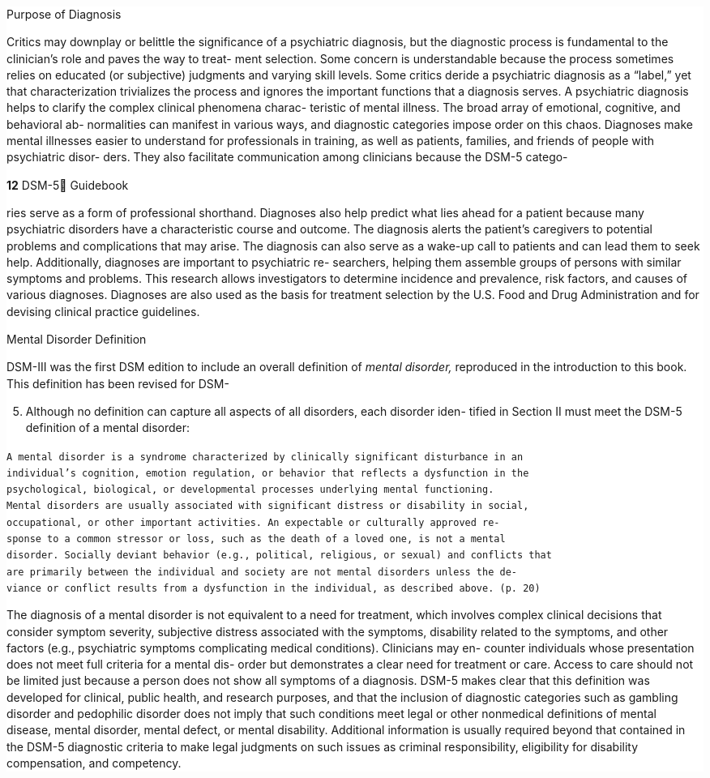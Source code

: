 Purpose of Diagnosis

Critics may downplay or belittle the significance of a psychiatric diagnosis, but the
diagnostic process is fundamental to the clinician’s role and paves the way to treat-
ment selection. Some concern is understandable because the process sometimes relies
on educated (or subjective) judgments and varying skill levels. Some critics deride a
psychiatric diagnosis as a “label,” yet that characterization trivializes the process and
ignores the important functions that a diagnosis serves.
A psychiatric diagnosis helps to clarify the complex clinical phenomena charac-
teristic of mental illness. The broad array of emotional, cognitive, and behavioral ab-
normalities can manifest in various ways, and diagnostic categories impose order on
this chaos. Diagnoses make mental illnesses easier to understand for professionals in
training, as well as patients, families, and friends of people with psychiatric disor-
ders. They also facilitate communication among clinicians because the DSM-5 catego-


**12** DSM-5 Guidebook

ries serve as a form of professional shorthand. Diagnoses also help predict what lies
ahead for a patient because many psychiatric disorders have a characteristic course
and outcome. The diagnosis alerts the patient’s caregivers to potential problems and
complications that may arise. The diagnosis can also serve as a wake-up call to patients
and can lead them to seek help. Additionally, diagnoses are important to psychiatric re-
searchers, helping them assemble groups of persons with similar symptoms and
problems. This research allows investigators to determine incidence and prevalence,
risk factors, and causes of various diagnoses. Diagnoses are also used as the basis for
treatment selection by the U.S. Food and Drug Administration and for devising clinical
practice guidelines.

Mental Disorder Definition

DSM-III was the first DSM edition to include an overall definition of _mental disorder,_
reproduced in the introduction to this book. This definition has been revised for DSM-

5. Although no definition can capture all aspects of all disorders, each disorder iden-
tified in Section II must meet the DSM-5 definition of a mental disorder:

```
A mental disorder is a syndrome characterized by clinically significant disturbance in an
individual’s cognition, emotion regulation, or behavior that reflects a dysfunction in the
psychological, biological, or developmental processes underlying mental functioning.
Mental disorders are usually associated with significant distress or disability in social,
occupational, or other important activities. An expectable or culturally approved re-
sponse to a common stressor or loss, such as the death of a loved one, is not a mental
disorder. Socially deviant behavior (e.g., political, religious, or sexual) and conflicts that
are primarily between the individual and society are not mental disorders unless the de-
viance or conflict results from a dysfunction in the individual, as described above. (p. 20)
```
The diagnosis of a mental disorder is not equivalent to a need for treatment, which
involves complex clinical decisions that consider symptom severity, subjective distress
associated with the symptoms, disability related to the symptoms, and other factors
(e.g., psychiatric symptoms complicating medical conditions). Clinicians may en-
counter individuals whose presentation does not meet full criteria for a mental dis-
order but demonstrates a clear need for treatment or care. Access to care should not be
limited just because a person does not show all symptoms of a diagnosis.
DSM-5 makes clear that this definition was developed for clinical, public health, and
research purposes, and that the inclusion of diagnostic categories such as gambling
disorder and pedophilic disorder does not imply that such conditions meet legal or
other nonmedical definitions of mental disease, mental disorder, mental defect, or
mental disability. Additional information is usually required beyond that contained
in the DSM-5 diagnostic criteria to make legal judgments on such issues as criminal
responsibility, eligibility for disability compensation, and competency.

